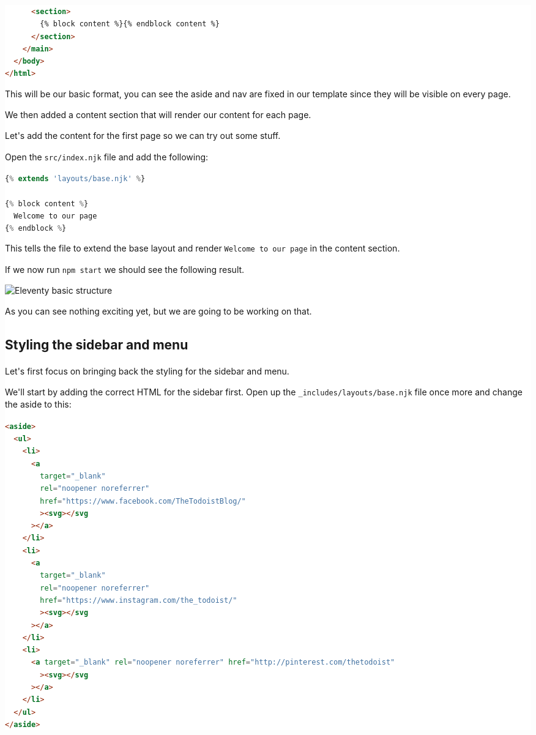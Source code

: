 ```html
      <section>
        {% block content %}{% endblock content %}
      </section>
    </main>
  </body>
</html>
```

This will be our basic format, you can see the aside and nav are fixed in our template since they will be visible on every page.

We then added a content section that will render our content for each page.

Let's add the content for the first page so we can try out some stuff.

Open the `src/index.njk` file and add the following:

```js
{% extends 'layouts/base.njk' %}

{% block content %}
  Welcome to our page
{% endblock %}
```

This tells the file to extend the base layout and render `Welcome to our page` in the content section.

If we now run `npm start` we should see the following result.

![Eleventy basic structure](https://cdn.hashnode.com/res/hashnode/image/upload/v1610435210986/54EVdBgEa.png)

As you can see nothing exciting yet, but we are going to be working on that.

## Styling the sidebar and menu

Let's first focus on bringing back the styling for the sidebar and menu.

We'll start by adding the correct HTML for the sidebar first.
Open up the `_includes/layouts/base.njk` file once more and change the aside to this:

```html
<aside>
  <ul>
    <li>
      <a
        target="_blank"
        rel="noopener noreferrer"
        href="https://www.facebook.com/TheTodoistBlog/"
        ><svg></svg
      ></a>
    </li>
    <li>
      <a
        target="_blank"
        rel="noopener noreferrer"
        href="https://www.instagram.com/the_todoist/"
        ><svg></svg
      ></a>
    </li>
    <li>
      <a target="_blank" rel="noopener noreferrer" href="http://pinterest.com/thetodoist"
        ><svg></svg
      ></a>
    </li>
  </ul>
</aside>
```